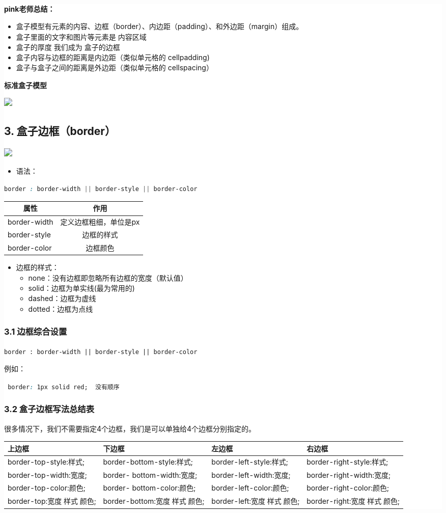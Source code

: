   **pink老师总结：**

  * 盒子模型有元素的内容、边框（border）、内边距（padding）、和外边距（margin）组成。
  * 盒子里面的文字和图片等元素是 内容区域
  * 盒子的厚度 我们成为 盒子的边框 
  * 盒子内容与边框的距离是内边距（类似单元格的 cellpadding)
  * 盒子与盒子之间的距离是外边距（类似单元格的 cellspacing）

**标准盒子模型**



 <img src='https://www.zx95.net/images/2020/07/20/40800f131e62c7cd2b9f26fff2ff94de.png'>

## 3. 盒子边框（border） 

​	<img src='https://www.zx95.net/images/2020/07/20/94fb582b671992c91e4867873176b015.png'>

- 语法：

~~~css
border : border-width || border-style || border-color 
~~~

| 属性         |          作用          |
| ------------ | :--------------------: |
| border-width | 定义边框粗细，单位是px |
| border-style |       边框的样式       |
| border-color |        边框颜色        |

- 边框的样式：
  - none：没有边框即忽略所有边框的宽度（默认值）
  - solid：边框为单实线(最为常用的)
  - dashed：边框为虚线  
  - dotted：边框为点线

### 3.1 边框综合设置

```
border : border-width || border-style || border-color 
```

例如：

~~~css
 border: 1px solid red;  没有顺序  
~~~



### 3.2 盒子边框写法总结表

很多情况下，我们不需要指定4个边框，我们是可以单独给4个边框分别指定的。

| 上边框                     | 下边框                        | 左边框                      | 右边框                       |
| :------------------------- | :---------------------------- | :-------------------------- | :--------------------------- |
| border-top-style:样式;     | border-bottom-style:样式;     | border-left-style:样式;     | border-right-style:样式;     |
| border-top-width:宽度;     | border- bottom-width:宽度;    | border-left-width:宽度;     | border-right-width:宽度;     |
| border-top-color:颜色;     | border- bottom-color:颜色;    | border-left-color:颜色;     | border-right-color:颜色;     |
| border-top:宽度 样式 颜色; | border-bottom:宽度 样式 颜色; | border-left:宽度 样式 颜色; | border-right:宽度 样式 颜色; |

